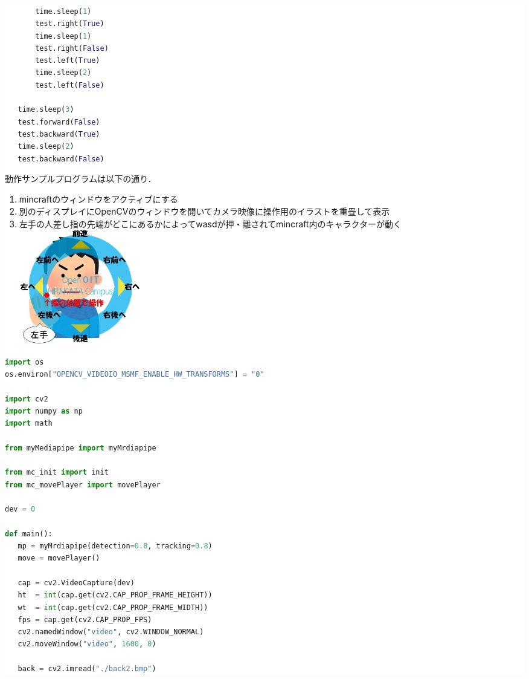  ```python
        time.sleep(1)    
        test.right(True)
        time.sleep(1)    
        test.right(False)
        test.left(True)
        time.sleep(2)    
        test.left(False)

    time.sleep(3)    
    test.forward(False)
    test.backward(True)
    time.sleep(2)
    test.backward(False)
 ```

  動作サンプルプログラムは以下の通り．
   1. mincraftのウィンドウをアクティブにする
   2. 別のディスプレイにOpenCVのウィンドウを開いてカメラ映像に操作用のイラストを重畳して表示
   3. 左手の人差し指の先端がどこにあるかによってwasdが押・離されてmincraft内のキャラクターが動く
     <img src="./control.jpg" width="200px">

 ```python
import os
os.environ["OPENCV_VIDEOIO_MSMF_ENABLE_HW_TRANSFORMS"] = "0"

import cv2
import numpy as np
import math

from myMediapipe import myMrdiapipe

from mc_init import init
from mc_movePlayer import movePlayer

dev = 0

def main():
    mp = myMrdiapipe(detection=0.8, tracking=0.8)
    move = movePlayer()

    cap = cv2.VideoCapture(dev)
    ht  = int(cap.get(cv2.CAP_PROP_FRAME_HEIGHT))
    wt  = int(cap.get(cv2.CAP_PROP_FRAME_WIDTH))
    fps = cap.get(cv2.CAP_PROP_FPS)
    cv2.namedWindow("video", cv2.WINDOW_NORMAL)
    cv2.moveWindow("video", 1600, 0)

    back = cv2.imread("./back2.bmp")
 ```